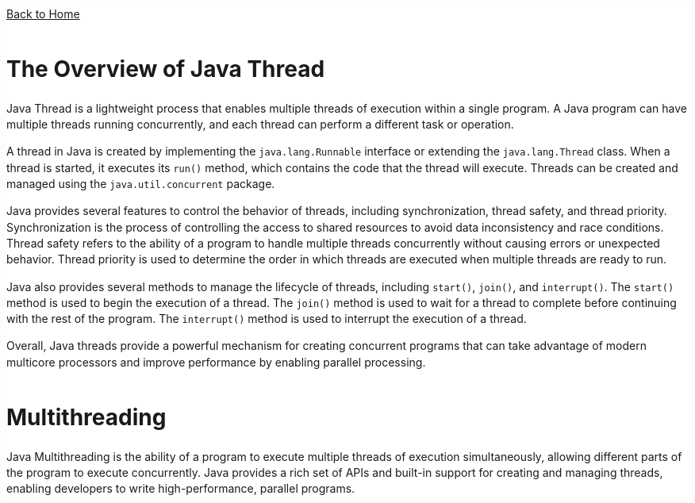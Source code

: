 [Back to Home](../README.md#java)
# The Overview of Java Thread
Java Thread is a lightweight process 
that enables multiple threads of execution
within a single program. A Java program 
can have multiple threads running concurrently, 
and each thread can perform a different task 
or operation.

A thread in Java is created by implementing 
the `java.lang.Runnable` interface or extending
the `java.lang.Thread` class. When a thread 
is started, it executes its `run()` method, 
which contains the code that the thread will execute.
Threads can be created and managed using the 
`java.util.concurrent` package.

Java provides several features to control 
the behavior of threads, including synchronization,
thread safety, and thread priority. Synchronization 
is the process of controlling the access to shared 
resources to avoid data inconsistency and race 
conditions. Thread safety refers to the ability
of a program to handle multiple threads concurrently
without causing errors or unexpected behavior.
Thread priority is used to determine the order
in which threads are executed when multiple 
threads are ready to run.

Java also provides several methods to manage 
the lifecycle of threads, including `start()`, 
`join()`, and `interrupt()`. The `start()` method 
is used to begin the execution of a thread. 
The `join()` method is used to wait for a thread
to complete before continuing with the rest
of the program. The `interrupt()` method is 
used to interrupt the execution of a thread.

Overall, Java threads provide a powerful mechanism 
for creating concurrent programs that can 
take advantage of modern multicore processors
and improve performance by enabling parallel
processing.

# Multithreading
Java Multithreading is the ability of a program 
to execute multiple threads of execution simultaneously, 
allowing different parts of the program to execute 
concurrently. Java provides a rich set of APIs
and built-in support for creating and managing 
threads, enabling developers to write
high-performance, parallel programs.

